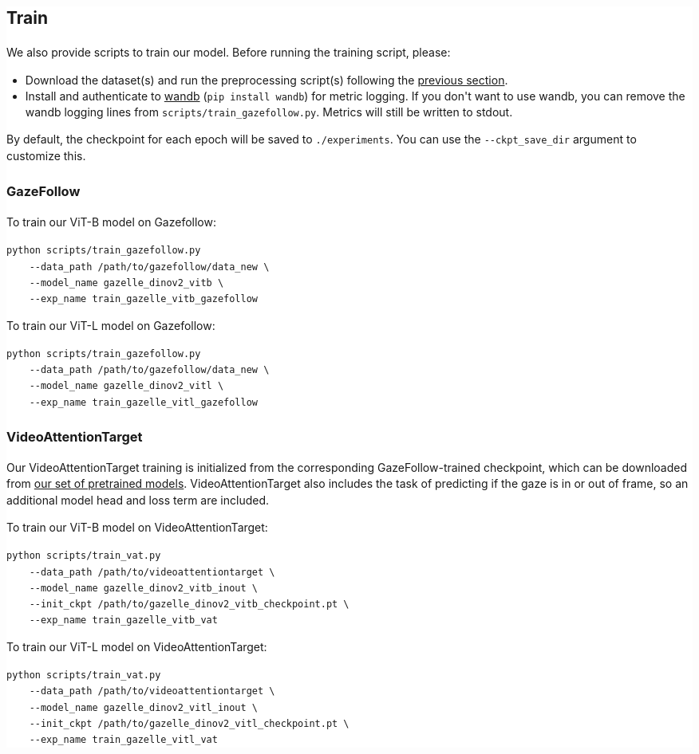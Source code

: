 ## Train
We also provide scripts to train our model. Before running the training script, please:

- Download the dataset(s) and run the preprocessing script(s) following the [previous section](#evaluate).
- Install and authenticate to [wandb](https://docs.wandb.ai/quickstart/) (```pip install wandb```) for metric logging. If you don't want to use wandb, you can remove the wandb logging lines from ```scripts/train_gazefollow.py```. Metrics will still be written to stdout.

By default, the checkpoint for each epoch will be saved to ```./experiments```. You can use the `--ckpt_save_dir` argument to customize this.

### GazeFollow

To train our ViT-B model on Gazefollow:
```
python scripts/train_gazefollow.py
    --data_path /path/to/gazefollow/data_new \
    --model_name gazelle_dinov2_vitb \
    --exp_name train_gazelle_vitb_gazefollow
```

To train our ViT-L model on Gazefollow:
```
python scripts/train_gazefollow.py
    --data_path /path/to/gazefollow/data_new \
    --model_name gazelle_dinov2_vitl \
    --exp_name train_gazelle_vitl_gazefollow
```

### VideoAttentionTarget
Our VideoAttentionTarget training is initialized from the corresponding GazeFollow-trained checkpoint, which can be downloaded from [our set of pretrained models](#pretrained-models). VideoAttentionTarget also includes the task of predicting if the gaze is in or out of frame, so an additional model head and loss term are included.

To train our ViT-B model on VideoAttentionTarget:
```
python scripts/train_vat.py
    --data_path /path/to/videoattentiontarget \
    --model_name gazelle_dinov2_vitb_inout \
    --init_ckpt /path/to/gazelle_dinov2_vitb_checkpoint.pt \
    --exp_name train_gazelle_vitb_vat
```

To train our ViT-L model on VideoAttentionTarget:
```
python scripts/train_vat.py
    --data_path /path/to/videoattentiontarget \
    --model_name gazelle_dinov2_vitl_inout \
    --init_ckpt /path/to/gazelle_dinov2_vitl_checkpoint.pt \
    --exp_name train_gazelle_vitl_vat
```
